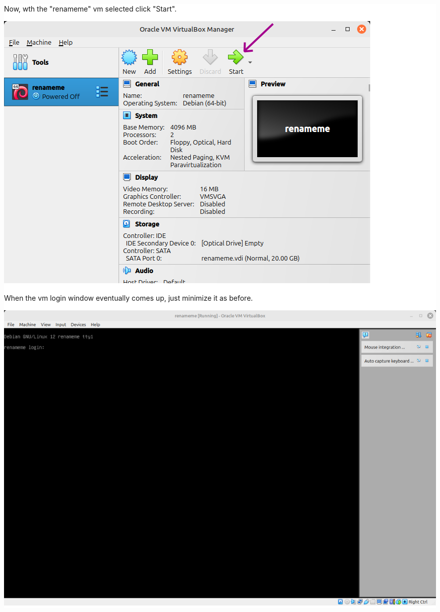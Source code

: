 Now, wth the "renameme" vm selected click "Start".

![images/renameme055-4.png](images/renameme055-5.png)

When the vm login window eventually comes up, just minimize it as before.

![images/renameme054.png](images/renameme054.png)
